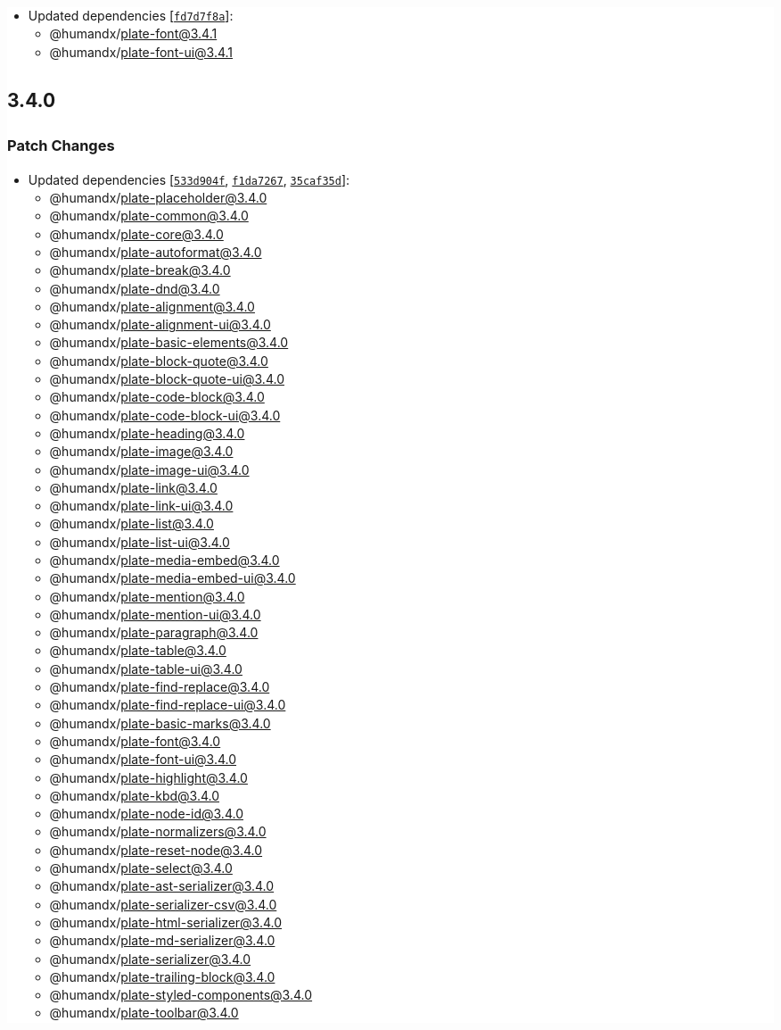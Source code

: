 - Updated dependencies [[`fd7d7f8a`](https://github.com/udecode/plate/commit/fd7d7f8a86344091c8b3aa5c6ea58e8f7cbd7baa)]:
  - @humandx/plate-font@3.4.1
  - @humandx/plate-font-ui@3.4.1

## 3.4.0

### Patch Changes

- Updated dependencies [[`533d904f`](https://github.com/udecode/plate/commit/533d904f9afc547e232d7cb7843a82923778d41d), [`f1da7267`](https://github.com/udecode/plate/commit/f1da7267d46d94e207f4477f73e42b63736a9085), [`35caf35d`](https://github.com/udecode/plate/commit/35caf35d48fff851518648ff66e64a4268dcc97c)]:
  - @humandx/plate-placeholder@3.4.0
  - @humandx/plate-common@3.4.0
  - @humandx/plate-core@3.4.0
  - @humandx/plate-autoformat@3.4.0
  - @humandx/plate-break@3.4.0
  - @humandx/plate-dnd@3.4.0
  - @humandx/plate-alignment@3.4.0
  - @humandx/plate-alignment-ui@3.4.0
  - @humandx/plate-basic-elements@3.4.0
  - @humandx/plate-block-quote@3.4.0
  - @humandx/plate-block-quote-ui@3.4.0
  - @humandx/plate-code-block@3.4.0
  - @humandx/plate-code-block-ui@3.4.0
  - @humandx/plate-heading@3.4.0
  - @humandx/plate-image@3.4.0
  - @humandx/plate-image-ui@3.4.0
  - @humandx/plate-link@3.4.0
  - @humandx/plate-link-ui@3.4.0
  - @humandx/plate-list@3.4.0
  - @humandx/plate-list-ui@3.4.0
  - @humandx/plate-media-embed@3.4.0
  - @humandx/plate-media-embed-ui@3.4.0
  - @humandx/plate-mention@3.4.0
  - @humandx/plate-mention-ui@3.4.0
  - @humandx/plate-paragraph@3.4.0
  - @humandx/plate-table@3.4.0
  - @humandx/plate-table-ui@3.4.0
  - @humandx/plate-find-replace@3.4.0
  - @humandx/plate-find-replace-ui@3.4.0
  - @humandx/plate-basic-marks@3.4.0
  - @humandx/plate-font@3.4.0
  - @humandx/plate-font-ui@3.4.0
  - @humandx/plate-highlight@3.4.0
  - @humandx/plate-kbd@3.4.0
  - @humandx/plate-node-id@3.4.0
  - @humandx/plate-normalizers@3.4.0
  - @humandx/plate-reset-node@3.4.0
  - @humandx/plate-select@3.4.0
  - @humandx/plate-ast-serializer@3.4.0
  - @humandx/plate-serializer-csv@3.4.0
  - @humandx/plate-html-serializer@3.4.0
  - @humandx/plate-md-serializer@3.4.0
  - @humandx/plate-serializer@3.4.0
  - @humandx/plate-trailing-block@3.4.0
  - @humandx/plate-styled-components@3.4.0
  - @humandx/plate-toolbar@3.4.0
